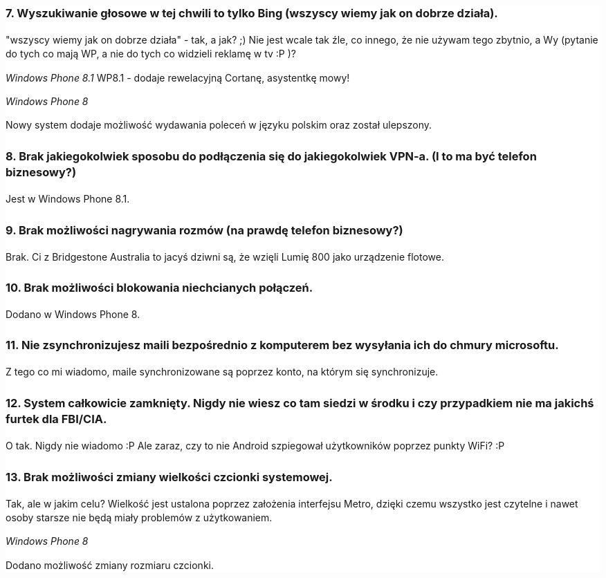 
### 7.	Wyszukiwanie głosowe w tej chwili to tylko Bing (wszyscy wiemy jak on dobrze działa).

"wszyscy wiemy jak on dobrze działa" - tak, a jak? ;) Nie jest wcale tak źle, co innego, że nie używam tego zbytnio, a Wy (pytanie do tych co mają WP, a nie do tych co widzieli reklamę w tv :P )? 

 *Windows Phone 8.1*  WP8.1 - dodaje rewelacyjną Cortanę, asystentkę mowy!

 *Windows Phone 8* 

Nowy system dodaje możliwość wydawania poleceń w języku polskim oraz został ulepszony.



### 8.	Brak jakiegokolwiek sposobu do podłączenia się do jakiegokolwiek VPN-a. (I to ma być telefon biznesowy?)

Jest w Windows Phone 8.1. 


### 9.	Brak możliwości nagrywania rozmów (na prawdę telefon biznesowy?)

Brak. Ci z Bridgestone Australia to jacyś dziwni są, że wzięli Lumię 800 jako urządzenie flotowe. 


### 10.	Brak możliwości blokowania niechcianych połączeń.

Dodano w Windows Phone 8.


### 11.	Nie zsynchronizujesz maili bezpośrednio z komputerem bez wysyłania ich do chmury microsoftu.

Z tego co mi wiadomo, maile synchronizowane są poprzez konto, na którym się synchronizuje.



### 12.	System całkowicie zamknięty. Nigdy nie wiesz co tam siedzi w środku i czy przypadkiem nie ma jakichś furtek dla FBI/CIA.

O tak. Nigdy nie wiadomo :P Ale zaraz, czy to nie Android szpiegował użytkowników poprzez punkty WiFi? :P



### 13.	Brak możliwości zmiany wielkości czcionki systemowej.

Tak, ale w jakim celu? Wielkość jest ustalona poprzez założenia interfejsu Metro, dzięki czemu wszystko jest czytelne i nawet osoby starsze nie będą miały problemów z użytkowaniem.

 *Windows Phone 8* 

Dodano możliwość zmiany rozmiaru czcionki.


